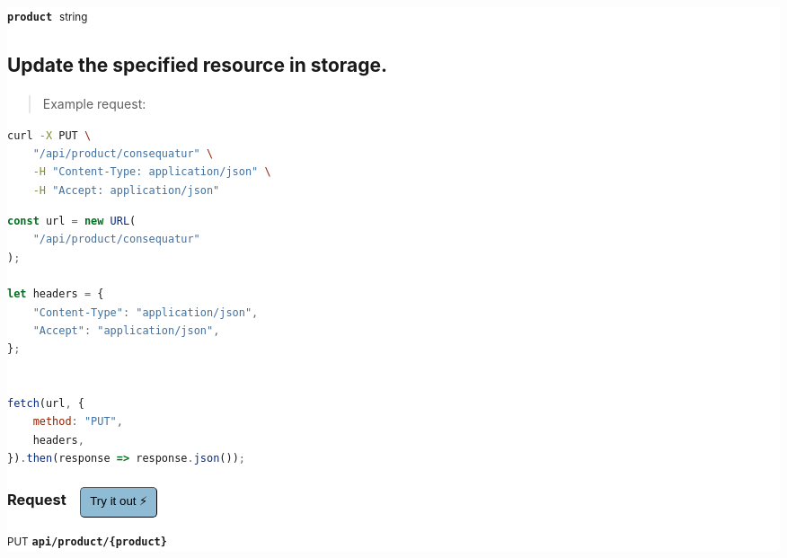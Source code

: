 <p>
<b><code>product</code></b>&nbsp;&nbsp;<small>string</small>  &nbsp;
<input type="text" name="product" data-endpoint="GETapi-product--product-" data-component="url" required  hidden>
<br>
</p>
</form>


## Update the specified resource in storage.




> Example request:

```bash
curl -X PUT \
    "/api/product/consequatur" \
    -H "Content-Type: application/json" \
    -H "Accept: application/json"
```

```javascript
const url = new URL(
    "/api/product/consequatur"
);

let headers = {
    "Content-Type": "application/json",
    "Accept": "application/json",
};


fetch(url, {
    method: "PUT",
    headers,
}).then(response => response.json());
```


<div id="execution-results-PUTapi-product--product-" hidden>
    <blockquote>Received response<span id="execution-response-status-PUTapi-product--product-"></span>:</blockquote>
    <pre class="json"><code id="execution-response-content-PUTapi-product--product-"></code></pre>
</div>
<div id="execution-error-PUTapi-product--product-" hidden>
    <blockquote>Request failed with error:</blockquote>
    <pre><code id="execution-error-message-PUTapi-product--product-"></code></pre>
</div>
<form id="form-PUTapi-product--product-" data-method="PUT" data-path="api/product/{product}" data-authed="0" data-hasfiles="0" data-headers='{"Content-Type":"application\/json","Accept":"application\/json"}' onsubmit="event.preventDefault(); executeTryOut('PUTapi-product--product-', this);">
<h3>
    Request&nbsp;&nbsp;&nbsp;
        <button type="button" style="background-color: #8fbcd4; padding: 5px 10px; border-radius: 5px; border-width: thin;" id="btn-tryout-PUTapi-product--product-" onclick="tryItOut('PUTapi-product--product-');">Try it out ⚡</button>
    <button type="button" style="background-color: #c97a7e; padding: 5px 10px; border-radius: 5px; border-width: thin;" id="btn-canceltryout-PUTapi-product--product-" onclick="cancelTryOut('PUTapi-product--product-');" hidden>Cancel</button>&nbsp;&nbsp;
    <button type="submit" style="background-color: #6ac174; padding: 5px 10px; border-radius: 5px; border-width: thin;" id="btn-executetryout-PUTapi-product--product-" hidden>Send Request 💥</button>
    </h3>
<p>
<small class="badge badge-darkblue">PUT</small>
 <b><code>api/product/{product}</code></b>
</p>